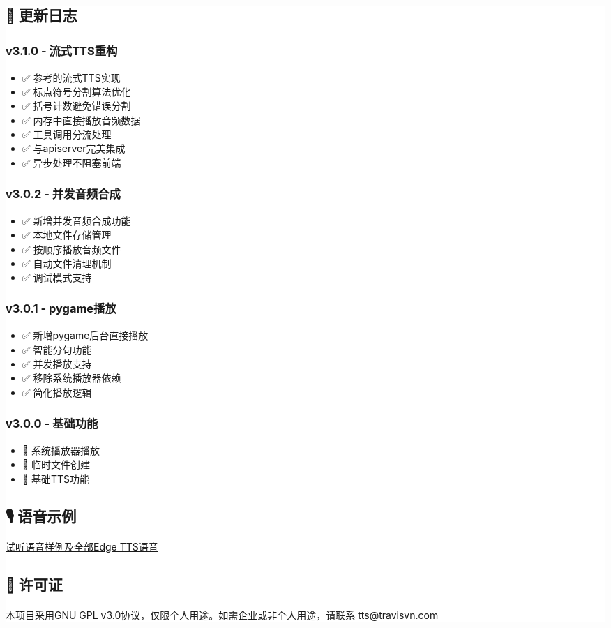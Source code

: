 ## 📝 更新日志

### v3.1.0 - 流式TTS重构
- ✅ 参考的流式TTS实现
- ✅ 标点符号分割算法优化
- ✅ 括号计数避免错误分割
- ✅ 内存中直接播放音频数据
- ✅ 工具调用分流处理
- ✅ 与apiserver完美集成
- ✅ 异步处理不阻塞前端

### v3.0.2 - 并发音频合成
- ✅ 新增并发音频合成功能
- ✅ 本地文件存储管理
- ✅ 按顺序播放音频文件
- ✅ 自动文件清理机制
- ✅ 调试模式支持

### v3.0.1 - pygame播放
- ✅ 新增pygame后台直接播放
- ✅ 智能分句功能
- ✅ 并发播放支持
- ✅ 移除系统播放器依赖
- ✅ 简化播放逻辑

### v3.0.0 - 基础功能
- 🔄 系统播放器播放
- 🔄 临时文件创建
- 🔄 基础TTS功能

## 🎙️ 语音示例

[试听语音样例及全部Edge TTS语音](https://tts.travisvn.com/)

## 📄 许可证

本项目采用GNU GPL v3.0协议，仅限个人用途。如需企业或非个人用途，请联系 tts@travisvn.com
